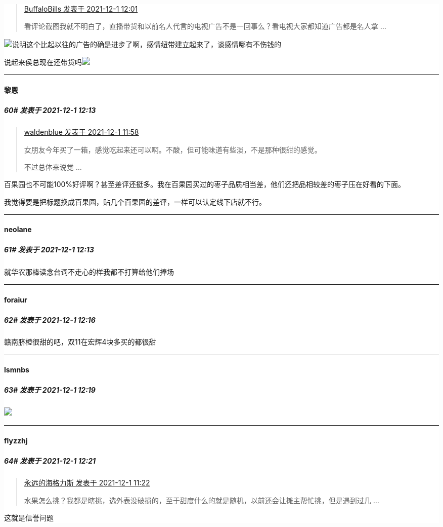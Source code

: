 <blockquote><a href="httphttps://bbs.saraba1st.com/2b/forum.php?mod=redirect&amp;goto=findpost&amp;pid=53768708&amp;ptid=2040252" target="_blank">BuffaloBills 发表于 2021-12-1 12:01</a>

看评论截图我就不明白了，直播带货和以前名人代言的电视广告不是一回事么？看电视大家都知道广告都是名人拿 ...</blockquote>
<img src="https://static.saraba1st.com/image/smiley/face2017/245.png" referrerpolicy="no-referrer">说明这个比起以往的广告的确是进步了啊，感情纽带建立起来了，谈感情哪有不伤钱的

说起来侯总现在还带货吗<img src="https://static.saraba1st.com/image/smiley/face2017/067.png" referrerpolicy="no-referrer">

*****

####  黎恩  
##### 60#       发表于 2021-12-1 12:13

<blockquote><a href="httphttps://bbs.saraba1st.com/2b/forum.php?mod=redirect&amp;goto=findpost&amp;pid=53768672&amp;ptid=2040252" target="_blank">waldenblue 发表于 2021-12-1 11:58</a>

女朋友今年买了一箱，感觉吃起来还可以啊。不酸，但可能味道有些淡，不是那种很甜的感觉。

不过总体来说觉 ...</blockquote>
百果园也不可能100%好评啊？甚至差评还挺多。我在百果园买过的枣子品质相当差，他们还把品相较差的枣子压在好看的下面。

我觉得要是把标题换成百果园，贴几个百果园的差评，一样可以认定线下店就不行。



*****

####  neolane  
##### 61#       发表于 2021-12-1 12:13

就华农那棒读念台词不走心的样我都不打算给他们捧场

*****

####  foraiur  
##### 62#       发表于 2021-12-1 12:16

赣南脐橙很甜的吧，双11在宏辉4块多买的都很甜

*****

####  lsmnbs  
##### 63#       发表于 2021-12-1 12:19

<img src="https://static.saraba1st.com/image/smiley/face2017/003.png" referrerpolicy="no-referrer">

*****

####  flyzzhj  
##### 64#       发表于 2021-12-1 12:21

<blockquote><a href="httphttps://bbs.saraba1st.com/2b/forum.php?mod=redirect&amp;goto=findpost&amp;pid=53768232&amp;ptid=2040252" target="_blank">永远的海格力斯 发表于 2021-12-1 11:22</a>

水果怎么挑？我都是瞎挑，选外表没破损的，至于甜度什么的就是随机，以前还会让摊主帮忙挑，但是遇到过几 ...</blockquote>
这就是信誉问题
